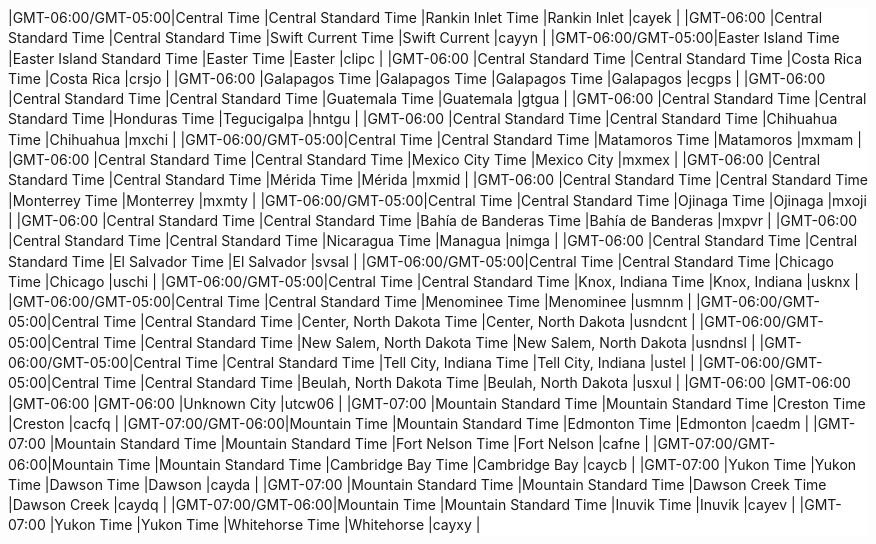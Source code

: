 |GMT-06:00/GMT-05:00|Central Time                            |Central Standard Time                   |Rankin Inlet Time                          |Rankin Inlet            |cayek   |
|GMT-06:00          |Central Standard Time                   |Central Standard Time                   |Swift Current Time                         |Swift Current           |cayyn   |
|GMT-06:00/GMT-05:00|Easter Island Time                      |Easter Island Standard Time             |Easter Time                                |Easter                  |clipc   |
|GMT-06:00          |Central Standard Time                   |Central Standard Time                   |Costa Rica Time                            |Costa Rica              |crsjo   |
|GMT-06:00          |Galapagos Time                          |Galapagos Time                          |Galapagos Time                             |Galapagos               |ecgps   |
|GMT-06:00          |Central Standard Time                   |Central Standard Time                   |Guatemala Time                             |Guatemala               |gtgua   |
|GMT-06:00          |Central Standard Time                   |Central Standard Time                   |Honduras Time                              |Tegucigalpa             |hntgu   |
|GMT-06:00          |Central Standard Time                   |Central Standard Time                   |Chihuahua Time                             |Chihuahua               |mxchi   |
|GMT-06:00/GMT-05:00|Central Time                            |Central Standard Time                   |Matamoros Time                             |Matamoros               |mxmam   |
|GMT-06:00          |Central Standard Time                   |Central Standard Time                   |Mexico City Time                           |Mexico City             |mxmex   |
|GMT-06:00          |Central Standard Time                   |Central Standard Time                   |Mérida Time                                |Mérida                  |mxmid   |
|GMT-06:00          |Central Standard Time                   |Central Standard Time                   |Monterrey Time                             |Monterrey               |mxmty   |
|GMT-06:00/GMT-05:00|Central Time                            |Central Standard Time                   |Ojinaga Time                               |Ojinaga                 |mxoji   |
|GMT-06:00          |Central Standard Time                   |Central Standard Time                   |Bahía de Banderas Time                     |Bahía de Banderas       |mxpvr   |
|GMT-06:00          |Central Standard Time                   |Central Standard Time                   |Nicaragua Time                             |Managua                 |nimga   |
|GMT-06:00          |Central Standard Time                   |Central Standard Time                   |El Salvador Time                           |El Salvador             |svsal   |
|GMT-06:00/GMT-05:00|Central Time                            |Central Standard Time                   |Chicago Time                               |Chicago                 |uschi   |
|GMT-06:00/GMT-05:00|Central Time                            |Central Standard Time                   |Knox, Indiana Time                         |Knox, Indiana           |usknx   |
|GMT-06:00/GMT-05:00|Central Time                            |Central Standard Time                   |Menominee Time                             |Menominee               |usmnm   |
|GMT-06:00/GMT-05:00|Central Time                            |Central Standard Time                   |Center, North Dakota Time                  |Center, North Dakota    |usndcnt |
|GMT-06:00/GMT-05:00|Central Time                            |Central Standard Time                   |New Salem, North Dakota Time               |New Salem, North Dakota |usndnsl |
|GMT-06:00/GMT-05:00|Central Time                            |Central Standard Time                   |Tell City, Indiana Time                    |Tell City, Indiana      |ustel   |
|GMT-06:00/GMT-05:00|Central Time                            |Central Standard Time                   |Beulah, North Dakota Time                  |Beulah, North Dakota    |usxul   |
|GMT-06:00          |GMT-06:00                               |GMT-06:00                               |GMT-06:00                                  |Unknown City            |utcw06  |
|GMT-07:00          |Mountain Standard Time                  |Mountain Standard Time                  |Creston Time                               |Creston                 |cacfq   |
|GMT-07:00/GMT-06:00|Mountain Time                           |Mountain Standard Time                  |Edmonton Time                              |Edmonton                |caedm   |
|GMT-07:00          |Mountain Standard Time                  |Mountain Standard Time                  |Fort Nelson Time                           |Fort Nelson             |cafne   |
|GMT-07:00/GMT-06:00|Mountain Time                           |Mountain Standard Time                  |Cambridge Bay Time                         |Cambridge Bay           |caycb   |
|GMT-07:00          |Yukon Time                              |Yukon Time                              |Dawson Time                                |Dawson                  |cayda   |
|GMT-07:00          |Mountain Standard Time                  |Mountain Standard Time                  |Dawson Creek Time                          |Dawson Creek            |caydq   |
|GMT-07:00/GMT-06:00|Mountain Time                           |Mountain Standard Time                  |Inuvik Time                                |Inuvik                  |cayev   |
|GMT-07:00          |Yukon Time                              |Yukon Time                              |Whitehorse Time                            |Whitehorse              |cayxy   |